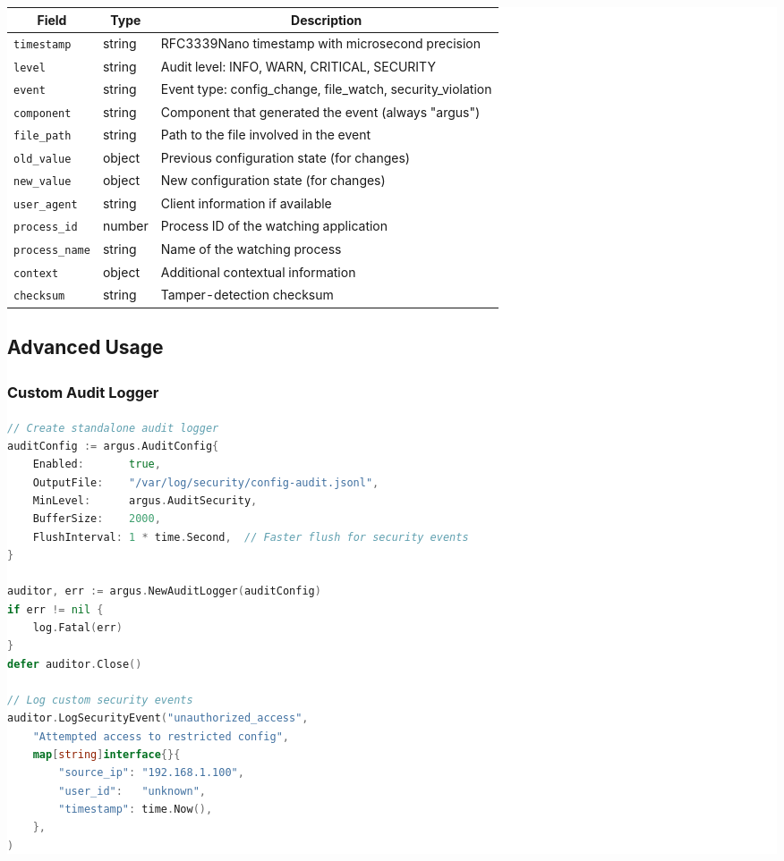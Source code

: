 | Field | Type | Description |
|-------|------|-------------|
| `timestamp` | string | RFC3339Nano timestamp with microsecond precision |
| `level` | string | Audit level: INFO, WARN, CRITICAL, SECURITY |
| `event` | string | Event type: config_change, file_watch, security_violation |
| `component` | string | Component that generated the event (always "argus") |
| `file_path` | string | Path to the file involved in the event |
| `old_value` | object | Previous configuration state (for changes) |
| `new_value` | object | New configuration state (for changes) |
| `user_agent` | string | Client information if available |
| `process_id` | number | Process ID of the watching application |
| `process_name` | string | Name of the watching process |
| `context` | object | Additional contextual information |
| `checksum` | string | Tamper-detection checksum |

## Advanced Usage

### Custom Audit Logger

```go
// Create standalone audit logger
auditConfig := argus.AuditConfig{
    Enabled:       true,
    OutputFile:    "/var/log/security/config-audit.jsonl",
    MinLevel:      argus.AuditSecurity,
    BufferSize:    2000,
    FlushInterval: 1 * time.Second,  // Faster flush for security events
}

auditor, err := argus.NewAuditLogger(auditConfig)
if err != nil {
    log.Fatal(err)
}
defer auditor.Close()

// Log custom security events
auditor.LogSecurityEvent("unauthorized_access", 
    "Attempted access to restricted config", 
    map[string]interface{}{
        "source_ip": "192.168.1.100",
        "user_id":   "unknown",
        "timestamp": time.Now(),
    },
)
```
